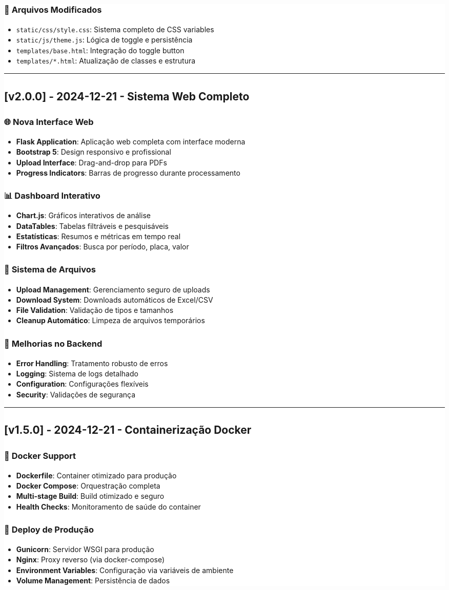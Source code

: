 ### 🚀 **Arquivos Modificados**
- `static/css/style.css`: Sistema completo de CSS variables
- `static/js/theme.js`: Lógica de toggle e persistência
- `templates/base.html`: Integração do toggle button
- `templates/*.html`: Atualização de classes e estrutura

---

## [v2.0.0] - 2024-12-21 - Sistema Web Completo

### 🌐 **Nova Interface Web**
- **Flask Application**: Aplicação web completa com interface moderna
- **Bootstrap 5**: Design responsivo e profissional
- **Upload Interface**: Drag-and-drop para PDFs
- **Progress Indicators**: Barras de progresso durante processamento

### 📊 **Dashboard Interativo**
- **Chart.js**: Gráficos interativos de análise
- **DataTables**: Tabelas filtráveis e pesquisáveis
- **Estatísticas**: Resumos e métricas em tempo real
- **Filtros Avançados**: Busca por período, placa, valor

### 📁 **Sistema de Arquivos**
- **Upload Management**: Gerenciamento seguro de uploads
- **Download System**: Downloads automáticos de Excel/CSV
- **File Validation**: Validação de tipos e tamanhos
- **Cleanup Automático**: Limpeza de arquivos temporários

### 🔧 **Melhorias no Backend**
- **Error Handling**: Tratamento robusto de erros
- **Logging**: Sistema de logs detalhado
- **Configuration**: Configurações flexíveis
- **Security**: Validações de segurança

---

## [v1.5.0] - 2024-12-21 - Containerização Docker

### 🐳 **Docker Support**
- **Dockerfile**: Container otimizado para produção
- **Docker Compose**: Orquestração completa
- **Multi-stage Build**: Build otimizado e seguro
- **Health Checks**: Monitoramento de saúde do container

### 🚀 **Deploy de Produção**
- **Gunicorn**: Servidor WSGI para produção
- **Nginx**: Proxy reverso (via docker-compose)
- **Environment Variables**: Configuração via variáveis de ambiente
- **Volume Management**: Persistência de dados
